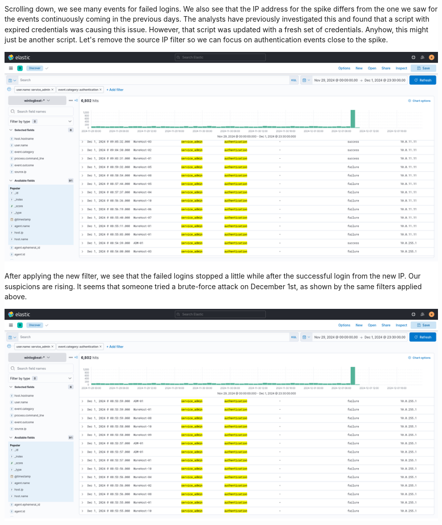 Scrolling down, we see many events for failed logins. We also see that the IP address for the spike differs from the one we saw for the events continuously coming in the previous days. The analysts have previously investigated this and found that a script with expired credentials was causing this issue. However, that script was updated with a fresh set of credentials. Anyhow, this might just be another script. Let's remove the source IP filter so we can focus on authentication events close to the spike.

![](day_2-auth-events-analysis.png)

After applying the new filter, we see that the failed logins stopped a little while after the successful login from the new IP. Our suspicions are rising. It seems that someone tried a brute-force attack on December 1st, as shown by the same filters applied above.

![](day_2-potential-bruteforce.png)
